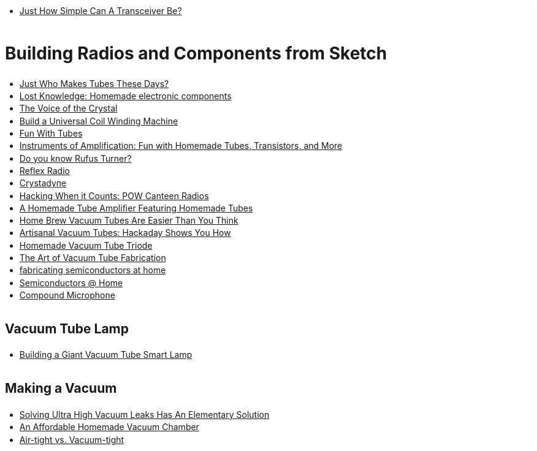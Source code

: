 - [Just How Simple Can A Transceiver Be?](https://hackaday.com/2019/11/09/just-how-simple-can-a-transceiver-be/)


# Building Radios and Components from Sketch

- [Just Who Makes Tubes These Days?](https://hackaday.com/2020/08/06/just-who-makes-tubes-these-days/)
- [Lost Knowledge: Homemade electronic components](http://makezine.com/2009/04/14/lost-knowledge-homemade-electronic/)
- [The Voice of the Crystal](http://www.amazon.com/dp/0967190509/ref=wl_it_dp_o_pC_nS_ttl?_encoding=UTF8&colid=363R5Y466YLW&coliid=I12STRWY8ZX3RV)
- [Build a Universal Coil Winding Machine](http://www.amazon.com/Build-Universal-Coil-Winding-Machine/dp/187808710X/ref=pd_sim_14_4?ie=UTF8&dpID=41MuvM7FzXL&dpSrc=sims&preST=_AC_UL160_SR124%2C160_&refRID=09DR6PYCCF9HGTF78H2C)
- [Fun With Tubes](http://www.funwithtubes.net/)
- [Instruments of Amplification: Fun with Homemade Tubes, Transistors, and More](http://www.amazon.com/Instruments-Amplification-Homemade-Tubes-Transistors/dp/0967190517/ref=pd_sim_14_1?ie=UTF8&dpID=41pjdMXQsFL&dpSrc=sims&preST=_AC_UL160_SR103%2C160_&refRID=09DR6PYCCF9HGTF78H2C)
- [Do you know Rufus Turner?](http://hackaday.com/2016/02/15/do-you-know-rufus-turner/)
- [Reflex Radio](https://hackaday.com/2019/06/02/new-circuits-with-old-technology/)
- [Crystadyne](http://www.a-reny.com/iexplorer/cristadyne.html)
- [Hacking When it Counts: POW Canteen Radios](http://hackaday.com/2016/04/21/hacking-when-it-counts-pow-canteen-radios/#more-201155)
- [A Homemade Tube Amplifier Featuring Homemade Tubes](https://hackaday.com/2022/10/27/a-homemade-tube-amplifier-featuring-homemade-tubes/)
- [Home Brew Vacuum Tubes Are Easier Than You Think](http://hackaday.com/2016/05/04/home-brew-vacuum-tubes-are-easier-than-you-think/)
- [Artisanal Vacuum Tubes: Hackaday Shows You How](http://hackaday.com/2014/11/21/artisanal-vacuum-tubes-hackaday-shows-you-how/)
- [Homemade Vacuum Tube Triode](http://www.sparkbangbuzz.com/els/hm-triode-el.htm)
- [The Art of Vacuum Tube Fabrication](https://hackaday.com/2018/12/31/the-art-of-vacuum-tube-fabrication/)
- [fabricating semiconductors at home](http://hackaday.com/2017/02/25/the-fab-lab-next-door-diy-semiconductors/)
- [Semiconductors @ Home](https://hackaday.io/project/107598-semiconductors-home)
- [Compound Microphone](https://simplifier.neocities.org/compound.html)


## Vacuum Tube Lamp

- [Building a Giant Vacuum Tube Smart Lamp](https://hackaday.com/2023/05/19/building-a-giant-vacuum-tube-smart-lamp/)


## Making a Vacuum

- [Solving Ultra High Vacuum Leaks Has An Elementary Solution](https://hackaday.com/2021/08/16/solving-ultra-high-vacuum-leaks-has-an-elementary-solution/)
- [An Affordable Homemade Vacuum Chamber](https://hackaday.com/2020/06/29/an-affordable-home-made-vacuum-chamber/)
- [Air-tight vs. Vacuum-tight](https://www.youtube.com/watch?v=VD69crOFx10)
